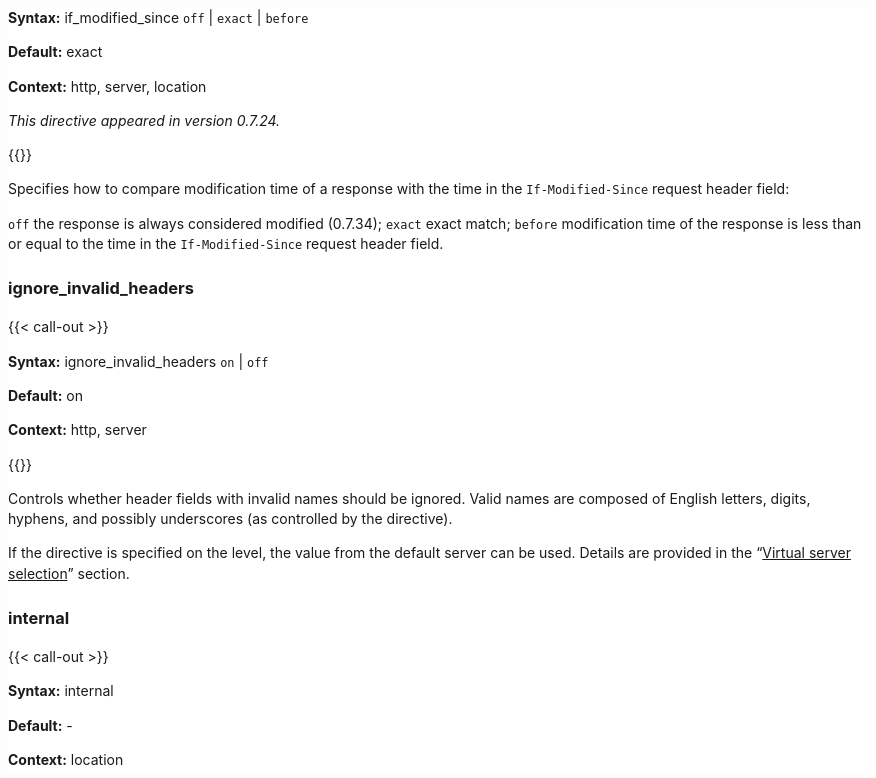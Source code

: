 **Syntax:** if_modified_since `off` | `exact` | `before`

**Default:** exact

**Context:** http, server, location

_This directive appeared in version 0.7.24._


{{</call-out>}}


Specifies how to compare modification time of a response
with the time in the
`If-Modified-Since`
request header field:

`off`
the response is always considered modified (0.7.34);
`exact`
exact match;
`before`
modification time of the response is
less than or equal to the time in the `If-Modified-Since`
request header field.
### ignore_invalid_headers

{{< call-out >}}

**Syntax:** ignore_invalid_headers `on` | `off`

**Default:** on

**Context:** http, server


{{</call-out>}}


Controls whether header fields with invalid names should be ignored.
Valid names are composed of English letters, digits, hyphens, and possibly
underscores (as controlled by the [](#underscores_in_headers)
directive).

If the directive is specified on the [](#server) level,
the value from the default server can be used.
Details are provided in the
“[Virtual
server selection](/nginx/module-reference/http/server_names#virtual_server_selection)” section.
### internal

{{< call-out >}}

**Syntax:** internal 

**Default:** -

**Context:** location

